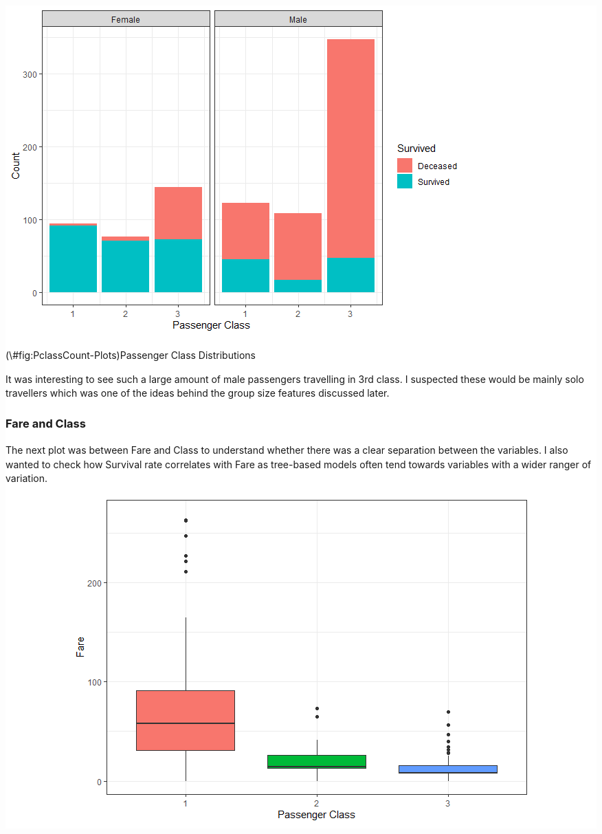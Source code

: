 <img src="Titanic_Machine_Learning_files/figure-html/PclassCount-Plots-1.png" alt="Passenger Class Distributions"  />
<p class="caption">(\#fig:PclassCount-Plots)Passenger Class Distributions</p>
</div>

It was interesting to see such a large amount of male passengers travelling in 3rd class. I suspected these would be mainly solo travellers which was one of the ideas behind the group size features discussed later.

### Fare and Class

The next plot was between Fare and Class to understand whether there was a clear separation between the variables. I also wanted to check how Survival rate correlates with Fare as tree-based models often tend towards variables with a wider ranger of variation.  
  
<div class="figure" style="text-align: center">
<img src="Titanic_Machine_Learning_files/figure-html/PclassFare-Boxplot-1.png" alt="Fare Distributions by Passenger Class"  />